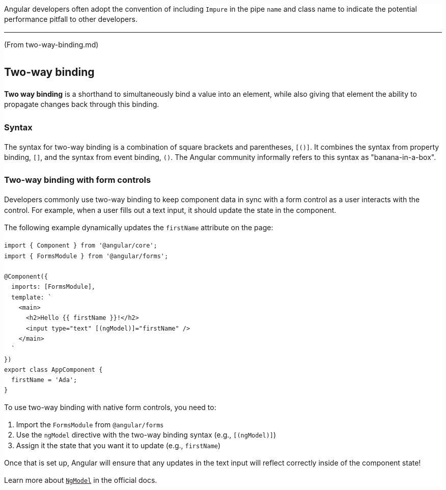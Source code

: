Angular developers often adopt the convention of including `Impure` in the pipe `name` and class name to indicate the potential performance pitfall to other developers.

---


(From two-way-binding.md)

## Two-way binding

**Two way binding** is a shorthand to simultaneously bind a value into an element, while also giving that element the ability to propagate changes back through this binding.

### Syntax

The syntax for two-way binding is a combination of square brackets and parentheses, `[()]`. It combines the syntax from property binding, `[]`, and the syntax from event binding, `()`. The Angular community informally refers to this syntax as "banana-in-a-box".

### Two-way binding with form controls

Developers commonly use two-way binding to keep component data in sync with a form control as a user interacts with the control. For example, when a user fills out a text input, it should update the state in the component.

The following example dynamically updates the `firstName` attribute on the page:

```angular-ts
import { Component } from '@angular/core';
import { FormsModule } from '@angular/forms';

@Component({
  imports: [FormsModule],
  template: `
    <main>
      <h2>Hello {{ firstName }}!</h2>
      <input type="text" [(ngModel)]="firstName" />
    </main>
  `
})
export class AppComponent {
  firstName = 'Ada';
}
```

To use two-way binding with native form controls, you need to:

1. Import the `FormsModule` from `@angular/forms`
1. Use the `ngModel` directive with the two-way binding syntax (e.g., `[(ngModel)]`)
1. Assign it the state that you want it to update (e.g., `firstName`)

Once that is set up, Angular will ensure that any updates in the text input will reflect correctly inside of the component state!

Learn more about [`NgModel`](guide/directives#displaying-and-updating-properties-with-ngmodel) in the official docs.

